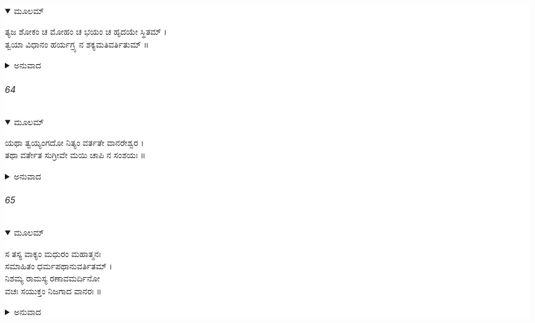 
<details open><summary>ಮೂಲಮ್</summary>

ತ್ಯಜ ಶೋಕಂ ಚ ಮೋಹಂ ಚ ಭಯಂ ಚ ಹೃದಯೇ ಸ್ಥಿತಮ್ ।  
ತ್ವಯಾ ವಿಧಾನಂ ಹರ್ಯಗ್ರ್ಯ ನ ಶಕ್ಯಮತಿವರ್ತಿತುಮ್ ॥
</details>

<details><summary>ಅನುವಾದ</summary></details>

###### 64


<details open><summary>ಮೂಲಮ್</summary>

ಯಥಾ ತ್ವಯ್ಯಂಗದೋ ನಿತ್ಯಂ ವರ್ತತೇ ವಾನರೇಶ್ವರ ।  
ತಥಾ ವರ್ತೇತ ಸುಗ್ರೀವೇ ಮಯಿ ಚಾಪಿ ನ ಸಂಶಯಃ ॥
</details>

<details><summary>ಅನುವಾದ</summary></details>

###### 65


<details open><summary>ಮೂಲಮ್</summary>

ಸ ತಸ್ಯ ವಾಕ್ಯಂ ಮಧುರಂ ಮಹಾತ್ಮನಃ  
ಸಮಾಹಿತಂ ಧರ್ಮಪಥಾನುವರ್ತಿತಮ್ ।  
ನಿಶಮ್ಯ ರಾಮಸ್ಯ ರಣಾವಮರ್ದಿನೋ  
ವಚಃ ಸಯುಕ್ತಂ ನಿಜಗಾದ ವಾನರಃ ॥
</details>

<details><summary>ಅನುವಾದ</summary>

